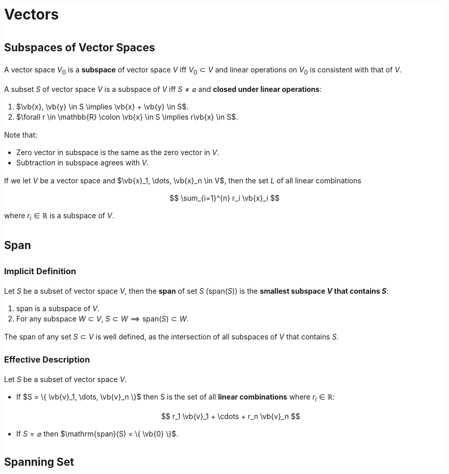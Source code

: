 # Vectors

## Subspaces of Vector Spaces

A vector space $V_0$ is a **subspace** of vector space $V$ iff $V_0 \subset V$
and linear operations on $V_0$ is consistent with that of $V$.

A subset $S$ of vector space $V$ is a subspace of $V$ iff $S \neq \varnothing$
and **closed under linear operations**:

1. $\vb{x}, \vb{y} \in S \implies \vb{x} + \vb{y} \in S$.
2. $\forall r \in \mathbb{R} \colon \vb{x} \in S \implies r\vb{x} \in S$.

Note that:

- Zero vector in subspace is the same as the zero vector in $V$.
- Subtraction in subspace agrees with $V$.

If we let $V$ be a vector space and $\vb{x}_1, \dots, \vb{x}_n \in V$, then the
set $L$ of all linear combinations

$$
\sum_{i=1}^{n} r_i \vb{x}_i
$$

where $r_i \in \mathbb{R}$ is a subspace of $V$.

## Span

### Implicit Definition

Let $S$ be a subset of vector space $V$, then the **span** of set $S$
($\mathrm{span}(S)$) is the **smallest subspace $V$ that contains $S$**:

1. $\mathrm{span}$ is a subspace of $V$.
2. For any subspace $W \subset V$,
   $S \subset W \implies \mathrm{span}(S) \subset W$.

The span of any set $S \subset V$ is well defined, as the intersection of all
subspaces of $V$ that contains $S$.

### Effective Description

Let $S$ be a subset of vector space $V$.

- If $S = \{ \vb{v}_1, \dots, \vb{v}_n \}$ then $\mathrm{S}$ is the set of all
  **linear combinations** where $r_i \in \mathbb{R}$:

    $$
    r_1 \vb{v}_1 + \cdots + r_n \vb{v}_n
    $$

- If $S = \varnothing$ then $\mathrm{span}(S) = \{ \vb{0} \}$.

## Spanning Set
